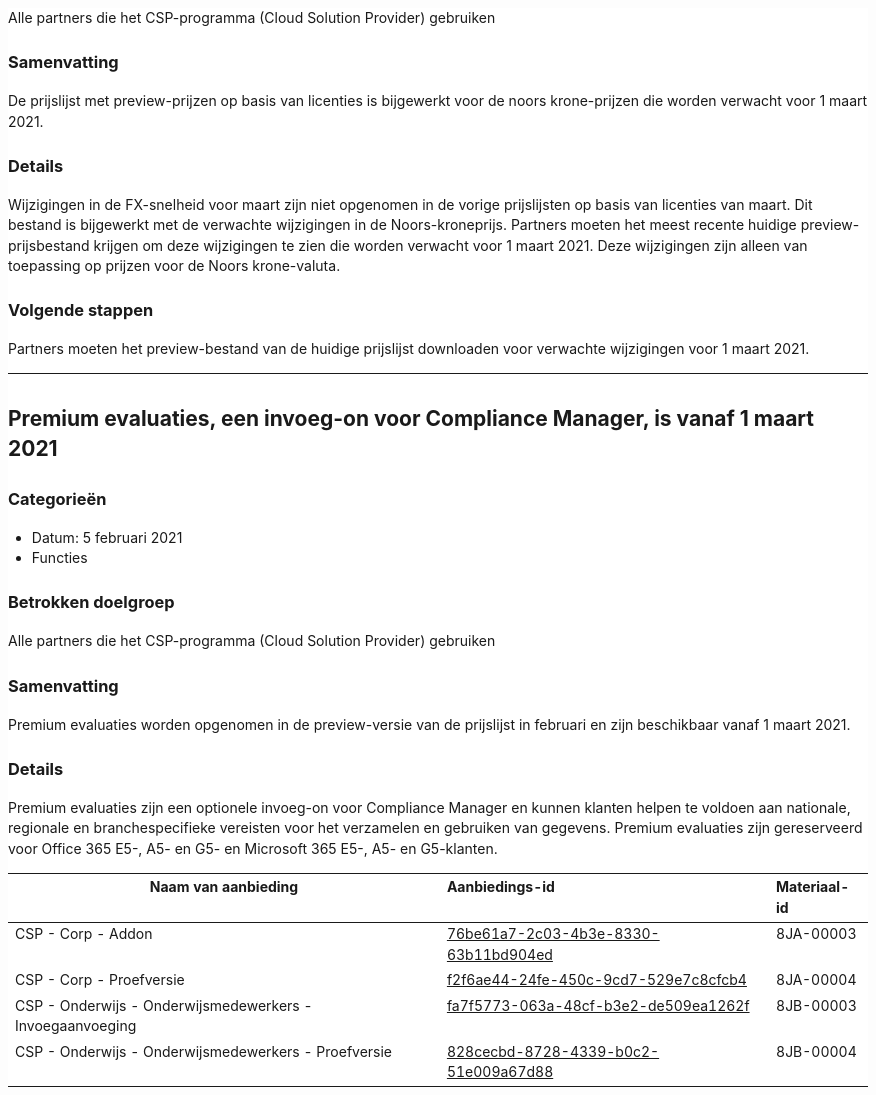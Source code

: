 Alle partners die het CSP-programma (Cloud Solution Provider) gebruiken

### <a name="summary"></a>Samenvatting

De prijslijst met preview-prijzen op basis van licenties is bijgewerkt voor de noors krone-prijzen die worden verwacht voor 1 maart 2021.

### <a name="details"></a>Details

Wijzigingen in de FX-snelheid voor maart zijn niet opgenomen in de vorige prijslijsten op basis van licenties van maart. Dit bestand is bijgewerkt met de verwachte wijzigingen in de Noors-kroneprijs. Partners moeten het meest recente huidige preview-prijsbestand krijgen om deze wijzigingen te zien die worden verwacht voor 1 maart 2021. Deze wijzigingen zijn alleen van toepassing op prijzen voor de Noors krone-valuta.

### <a name="next-steps"></a>Volgende stappen

Partners moeten het preview-bestand van de huidige prijslijst downloaden voor verwachte wijzigingen voor 1 maart 2021.

_______________

## <a name="premium-assessments-an-add-on-to-compliance-manager-is-coming-on-march-1-2021"></a><a name="4"></a>Premium evaluaties, een invoeg-on voor Compliance Manager, is vanaf 1 maart 2021

### <a name="categories"></a>Categorieën

- Datum: 5 februari 2021
- Functies

### <a name="affected-audience"></a>Betrokken doelgroep

Alle partners die het CSP-programma (Cloud Solution Provider) gebruiken

### <a name="summary"></a>Samenvatting

Premium evaluaties worden opgenomen in de preview-versie van de prijslijst in februari en zijn beschikbaar vanaf 1 maart 2021.

### <a name="details"></a>Details

Premium evaluaties zijn een optionele invoeg-on voor Compliance Manager en kunnen klanten helpen te voldoen aan nationale, regionale en branchespecifieke vereisten voor het verzamelen en gebruiken van gegevens. Premium evaluaties zijn gereserveerd voor Office 365 E5-, A5- en G5- en Microsoft 365 E5-, A5- en G5-klanten.

|**Naam van aanbieding**|**Aanbiedings-id**|**Materiaal-id**|
|------------------|:--------------------|:------------------|
|CSP - Corp - Addon|[76be61a7-2c03-4b3e-8330-63b11bd904ed](https://commoffertool.catalog.cp.microsoft.com/Prod/Office365/offer/details/76be61a7-2c03-4b3e-8330-63b11bd904ed)|8JA-00003|
|CSP - Corp - Proefversie|[f2f6ae44-24fe-450c-9cd7-529e7c8cfcb4](https://commoffertool.catalog.cp.microsoft.com/Prod/Office365/offer/details/f2f6ae44-24fe-450c-9cd7-529e7c8cfcb4)|8JA-00004|
|CSP - Onderwijs - Onderwijsmedewerkers - Invoegaanvoeging|[fa7f5773-063a-48cf-b3e2-de509ea1262f](https://commoffertool.catalog.cp.microsoft.com/Prod/Office365/offer/details/fa7f5773-063a-48cf-b3e2-de509ea1262f)|8JB-00003|
|CSP - Onderwijs - Onderwijsmedewerkers - Proefversie|[828cecbd-8728-4339-b0c2-51e009a67d88](https://commoffertool.catalog.cp.microsoft.com/Prod/Office365/offer/details/828cecbd-8728-4339-b0c2-51e009a67d88)|8JB-00004|
